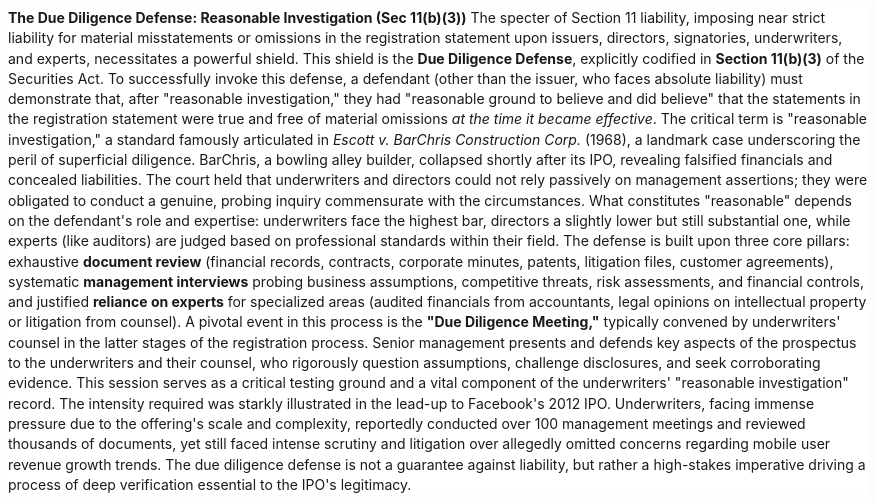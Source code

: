 **The Due Diligence Defense: Reasonable Investigation (Sec 11(b)(3))**  The specter of Section 11 liability, imposing near strict liability for material misstatements or omissions in the registration statement upon issuers, directors, signatories, underwriters, and experts, necessitates a powerful shield. This shield is the **Due Diligence Defense**, explicitly codified in **Section 11(b)(3)** of the Securities Act. To successfully invoke this defense, a defendant (other than the issuer, who faces absolute liability) must demonstrate that, after "reasonable investigation," they had "reasonable ground to believe and did believe" that the statements in the registration statement were true and free of material omissions *at the time it became effective*. The critical term is "reasonable investigation," a standard famously articulated in *Escott v. BarChris Construction Corp.* (1968), a landmark case underscoring the peril of superficial diligence. BarChris, a bowling alley builder, collapsed shortly after its IPO, revealing falsified financials and concealed liabilities. The court held that underwriters and directors could not rely passively on management assertions; they were obligated to conduct a genuine, probing inquiry commensurate with the circumstances. What constitutes "reasonable" depends on the defendant's role and expertise: underwriters face the highest bar, directors a slightly lower but still substantial one, while experts (like auditors) are judged based on professional standards within their field. The defense is built upon three core pillars: exhaustive **document review** (financial records, contracts, corporate minutes, patents, litigation files, customer agreements), systematic **management interviews** probing business assumptions, competitive threats, risk assessments, and financial controls, and justified **reliance on experts** for specialized areas (audited financials from accountants, legal opinions on intellectual property or litigation from counsel). A pivotal event in this process is the **"Due Diligence Meeting,"** typically convened by underwriters' counsel in the latter stages of the registration process. Senior management presents and defends key aspects of the prospectus to the underwriters and their counsel, who rigorously question assumptions, challenge disclosures, and seek corroborating evidence. This session serves as a critical testing ground and a vital component of the underwriters' "reasonable investigation" record. The intensity required was starkly illustrated in the lead-up to Facebook's 2012 IPO. Underwriters, facing immense pressure due to the offering's scale and complexity, reportedly conducted over 100 management meetings and reviewed thousands of documents, yet still faced intense scrutiny and litigation over allegedly omitted concerns regarding mobile user revenue growth trends. The due diligence defense is not a guarantee against liability, but rather a high-stakes imperative driving a process of deep verification essential to the IPO's legitimacy.
